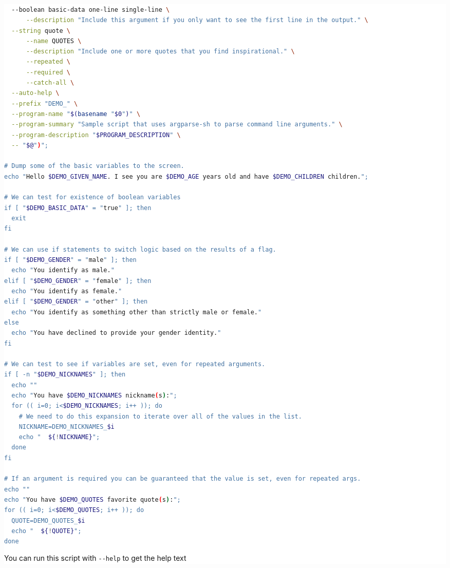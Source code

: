 ```sh
  --boolean basic-data one-line single-line \
      --description "Include this argument if you only want to see the first line in the output." \
  --string quote \
      --name QUOTES \
      --description "Include one or more quotes that you find inspirational." \
      --repeated \
      --required \
      --catch-all \
  --auto-help \
  --prefix "DEMO_" \
  --program-name "$(basename "$0")" \
  --program-summary "Sample script that uses argparse-sh to parse command line arguments." \
  --program-description "$PROGRAM_DESCRIPTION" \
  -- "$@")";

# Dump some of the basic variables to the screen.
echo "Hello $DEMO_GIVEN_NAME. I see you are $DEMO_AGE years old and have $DEMO_CHILDREN children.";

# We can test for existence of boolean variables
if [ "$DEMO_BASIC_DATA" = "true" ]; then
  exit
fi

# We can use if statements to switch logic based on the results of a flag.
if [ "$DEMO_GENDER" = "male" ]; then
  echo "You identify as male."
elif [ "$DEMO_GENDER" = "female" ]; then
  echo "You identify as female."
elif [ "$DEMO_GENDER" = "other" ]; then
  echo "You identify as something other than strictly male or female."
else 
  echo "You have declined to provide your gender identity."
fi

# We can test to see if variables are set, even for repeated arguments.
if [ -n "$DEMO_NICKNAMES" ]; then
  echo ""
  echo "You have $DEMO_NICKNAMES nickname(s):";
  for (( i=0; i<$DEMO_NICKNAMES; i++ )); do
    # We need to do this expansion to iterate over all of the values in the list.
    NICKNAME=DEMO_NICKNAMES_$i
    echo "  ${!NICKNAME}";
  done
fi

# If an argument is required you can be guaranteed that the value is set, even for repeated args.
echo ""
echo "You have $DEMO_QUOTES favorite quote(s):";
for (( i=0; i<$DEMO_QUOTES; i++ )); do
  QUOTE=DEMO_QUOTES_$i
  echo "  ${!QUOTE}";
done
```

You can run this script with `--help` to get the help text
